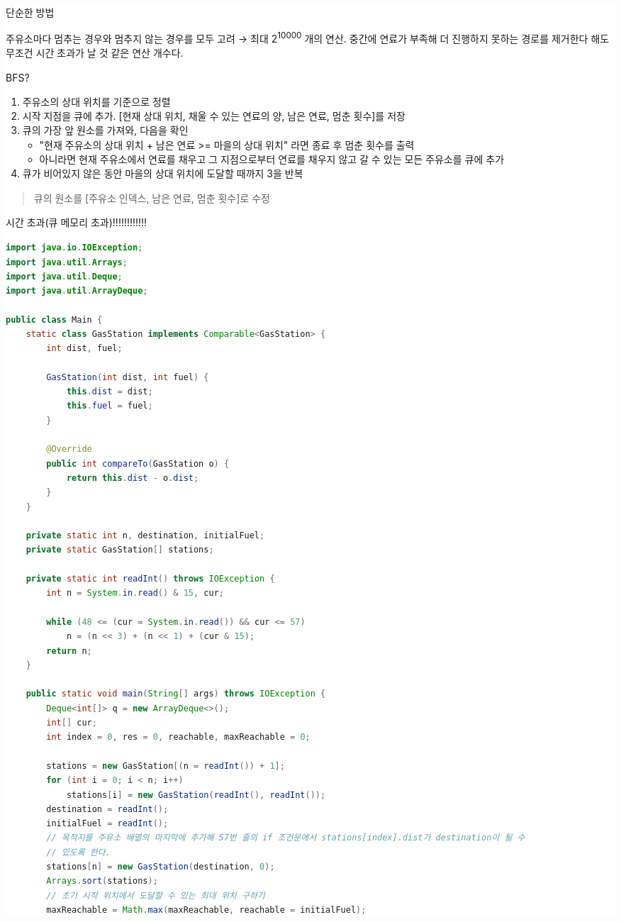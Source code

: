 단순한 방법

주유소마다 멈추는 경우와 멈추지 않는 경우를 모두 고려 → 최대 $2^{10000}$ 개의 연산. 중간에 연료가 부족해 더 진행하지 못하는 경로를 제거한다 해도 무조건 시간 초과가 날 것 같은 연산 개수다.

BFS?

1. 주유소의 상대 위치를 기준으로 정렬
1. 시작 지점을 큐에 추가. [현재 상대 위치, 채울 수 있는 연료의 양, 남은 연료, 멈춘 횟수]를 저장
1. 큐의 가장 앞 원소를 가져와, 다음을 확인
   - "현재 주유소의 상대 위치 + 남은 연료 >= 마을의 상대 위치" 라면 종료 후 멈춘 횟수를 출력
   - 아니라면 현재 주유소에서 연료를 채우고 그 지점으로부터 연료를 채우지 않고 갈 수 있는 모든 주유소를 큐에 추가
1. 큐가 비어있지 않은 동안 마을의 상대 위치에 도달할 때까지 3을 반복

> 큐의 원소를 [주유소 인덱스, 남은 연료, 멈춘 횟수]로 수정

시간 초과(큐 메모리 초과)!!!!!!!!!!!!

```java
import java.io.IOException;
import java.util.Arrays;
import java.util.Deque;
import java.util.ArrayDeque;

public class Main {
	static class GasStation implements Comparable<GasStation> {
		int dist, fuel;

		GasStation(int dist, int fuel) {
			this.dist = dist;
			this.fuel = fuel;
		}

		@Override
		public int compareTo(GasStation o) {
			return this.dist - o.dist;
		}
	}

	private static int n, destination, initialFuel;
	private static GasStation[] stations;

	private static int readInt() throws IOException {
		int n = System.in.read() & 15, cur;

		while (48 <= (cur = System.in.read()) && cur <= 57)
			n = (n << 3) + (n << 1) + (cur & 15);
		return n;
	}

	public static void main(String[] args) throws IOException {
		Deque<int[]> q = new ArrayDeque<>();
		int[] cur;
		int index = 0, res = 0, reachable, maxReachable = 0;

		stations = new GasStation[(n = readInt()) + 1];
		for (int i = 0; i < n; i++)
			stations[i] = new GasStation(readInt(), readInt());
		destination = readInt();
		initialFuel = readInt();
		// 목적지를 주유소 배열의 마지막에 추가해 57번 줄의 if 조건문에서 stations[index].dist가 destination이 될 수
		// 있도록 한다.
		stations[n] = new GasStation(destination, 0);
		Arrays.sort(stations);
		// 초기 시작 위치에서 도달할 수 있는 최대 위치 구하기
		maxReachable = Math.max(maxReachable, reachable = initialFuel);
```